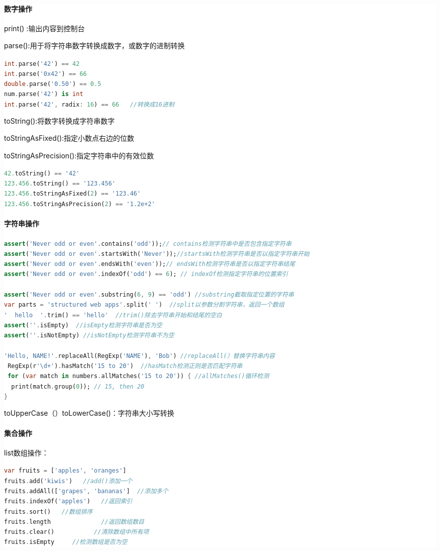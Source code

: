 #### 数字操作

print() :输出内容到控制台

parse():用于将字符串数字转换成数字，或数字的进制转换

```dart
int.parse('42') == 42
int.parse('0x42') == 66
double.parse('0.50') == 0.5
num.parse('42') is int
int.parse('42', radix: 16) == 66   //转换成16进制
```

toString():将数字转换成字符串数字

toStringAsFixed():指定小数点右边的位数

toStringAsPrecision():指定字符串中的有效位数

```dart
42.toString() == '42'
123.456.toString() == '123.456'
123.456.toStringAsFixed(2) == '123.46'
123.456.toStringAsPrecision(2) == '1.2e+2'  
```

#### 字符串操作

```dart
assert('Never odd or even'.contains('odd'));// contains检测字符串中是否包含指定字符串
assert('Never odd or even'.startsWith('Never'));//startsWith检测字符串是否以指定字符串开始 
assert('Never odd or even'.endsWith('even'));// endsWith检测字符串是否以指定字符串结尾
assert('Never odd or even'.indexOf('odd') == 6); // indexOf检测指定字符串的位置索引

assert('Never odd or even'.substring(6, 9) == 'odd') //substring截取指定位置的字符串
var parts = 'structured web apps'.split(' ')  //split以参数分割字符串，返回一个数组
'  hello  '.trim() == 'hello'  //trim()除去字符串开始和结尾的空白
assert(''.isEmpty)  //isEmpty检测字符串是否为空
assert(''.isNotEmpty) //isNotEmpty检测字符串不为空
  
'Hello, NAME!'.replaceAll(RegExp('NAME'), 'Bob') //replaceAll(）替换字符串内容
 RegExp(r'\d+').hasMatch('15 to 20')  //hasMatch检测正则是否匹配字符串
 for (var match in numbers.allMatches('15 to 20')) { //allMatches()循环检测
  print(match.group(0)); // 15, then 20
}
```

toUpperCase（）toLowerCase()：字符串大小写转换

#### 集合操作

list数组操作：

```dart
var fruits = ['apples', 'oranges']
fruits.add('kiwis')   //add()添加一个
fruits.addAll(['grapes', 'bananas']  //添加多个
fruits.indexOf('apples')   //返回索引
fruits.sort()   //数组排序             
fruits.length              //返回数组数目
fruits.clear()           //清除数组中所有项
fruits.isEmpty     //检测数组是否为空
```

